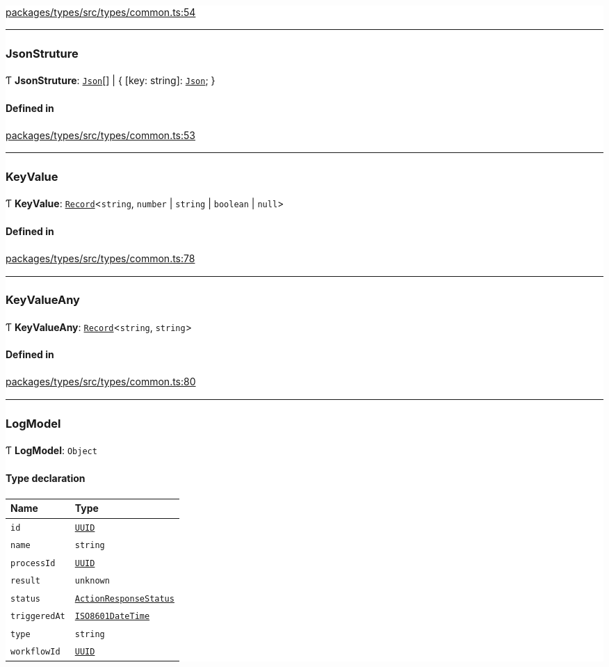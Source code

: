 [packages/types/src/types/common.ts:54](https://github.com/lotusengine/sdk/blob/fdb90a3/packages/types/src/types/common.ts#L54)

___

### JsonStruture

Ƭ **JsonStruture**: [`Json`](../wiki/@lotusengine.types#json)[] \| { [key: string]: [`Json`](../wiki/@lotusengine.types#json);  }

#### Defined in

[packages/types/src/types/common.ts:53](https://github.com/lotusengine/sdk/blob/fdb90a3/packages/types/src/types/common.ts#L53)

___

### KeyValue

Ƭ **KeyValue**: [`Record`](../wiki/@lotusengine.types.%3Cinternal%3E#record)<`string`, `number` \| `string` \| `boolean` \| ``null``\>

#### Defined in

[packages/types/src/types/common.ts:78](https://github.com/lotusengine/sdk/blob/fdb90a3/packages/types/src/types/common.ts#L78)

___

### KeyValueAny

Ƭ **KeyValueAny**: [`Record`](../wiki/@lotusengine.types.%3Cinternal%3E#record)<`string`, `string`\>

#### Defined in

[packages/types/src/types/common.ts:80](https://github.com/lotusengine/sdk/blob/fdb90a3/packages/types/src/types/common.ts#L80)

___

### LogModel

Ƭ **LogModel**: `Object`

#### Type declaration

| Name | Type |
| :------ | :------ |
| `id` | [`UUID`](../wiki/@lotusengine.types#uuid) |
| `name` | `string` |
| `processId` | [`UUID`](../wiki/@lotusengine.types#uuid) |
| `result` | `unknown` |
| `status` | [`ActionResponseStatus`](../wiki/@lotusengine.types.ActionResponseStatus) |
| `triggeredAt` | [`ISO8601DateTime`](../wiki/@lotusengine.types#iso8601datetime) |
| `type` | `string` |
| `workflowId` | [`UUID`](../wiki/@lotusengine.types#uuid) |
